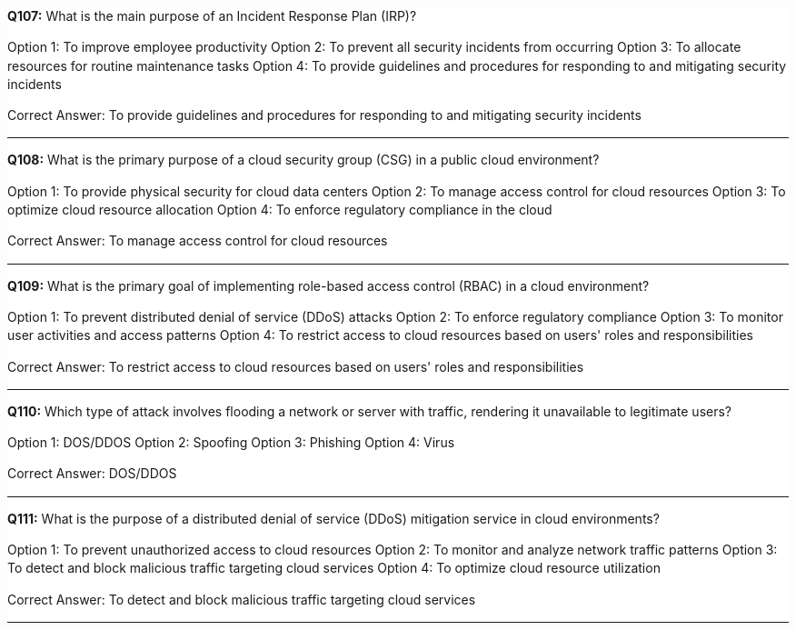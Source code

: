 **Q107:** What is the main purpose of an Incident Response Plan (IRP)?

Option 1: To improve employee productivity
Option 2: To prevent all security incidents from occurring
Option 3: To allocate resources for routine maintenance tasks
Option 4: To provide guidelines and procedures for responding to and mitigating security incidents

Correct Answer: To provide guidelines and procedures for responding to and mitigating security incidents

---

**Q108:** What is the primary purpose of a cloud security group (CSG) in a public cloud environment?

Option 1: To provide physical security for cloud data centers
Option 2: To manage access control for cloud resources
Option 3: To optimize cloud resource allocation
Option 4: To enforce regulatory compliance in the cloud

Correct Answer: To manage access control for cloud resources

---

**Q109:** What is the primary goal of implementing role-based access control (RBAC) in a cloud environment?

Option 1: To prevent distributed denial of service (DDoS) attacks
Option 2: To enforce regulatory compliance
Option 3: To monitor user activities and access patterns
Option 4: To restrict access to cloud resources based on users' roles and responsibilities

Correct Answer: To restrict access to cloud resources based on users' roles and responsibilities

---

**Q110:** Which type of attack involves flooding a network or server with traffic, rendering it unavailable to legitimate users?

Option 1: DOS/DDOS
Option 2: Spoofing
Option 3: Phishing
Option 4: Virus

Correct Answer: DOS/DDOS

---

**Q111:** What is the purpose of a distributed denial of service (DDoS) mitigation service in cloud environments?

Option 1: To prevent unauthorized access to cloud resources
Option 2: To monitor and analyze network traffic patterns
Option 3: To detect and block malicious traffic targeting cloud services
Option 4: To optimize cloud resource utilization

Correct Answer: To detect and block malicious traffic targeting cloud services

---
